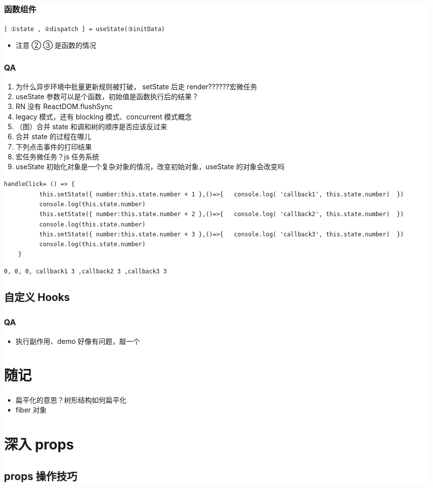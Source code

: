 ### 函数组件

```
[ ①state , ②dispatch ] = useState(③initData)
```

- 注意 ② ③ 是函数的情况

### QA

1. 为什么异步环境中批量更新规则被打破， setState 后走 render??????宏微任务
2. useState 参数可以是个函数，初始值是函数执行后的结果？
3. RN 没有 ReactDOM.flushSync
4. legacy 模式，还有 blocking 模式、concurrent 模式概念
5. （图）合并 state 和调和树的顺序是否应该反过来
6. 合并 state 的过程在哪儿
7. 下列点击事件的打印结果
8. 宏任务微任务？js 任务系统
9. useState 初始化对象是一个复杂对象的情况，改变初始对象，useState 的对象会改变吗

```
handleClick= () => {
          this.setState({ number:this.state.number + 1 },()=>{   console.log( 'callback1', this.state.number)  })
          console.log(this.state.number)
          this.setState({ number:this.state.number + 2 },()=>{   console.log( 'callback2', this.state.number)  })
          console.log(this.state.number)
          this.setState({ number:this.state.number + 3 },()=>{   console.log( 'callback3', this.state.number)  })
          console.log(this.state.number)
    }
```

```
0, 0, 0, callback1 3 ,callback2 3 ,callback3 3
```

## 自定义 Hooks

### QA

- 执行副作用、demo 好像有问题，敲一个

# 随记

- 扁平化的意思？树形结构如何扁平化
- fiber 对象

# 深入 props

## props 操作技巧
